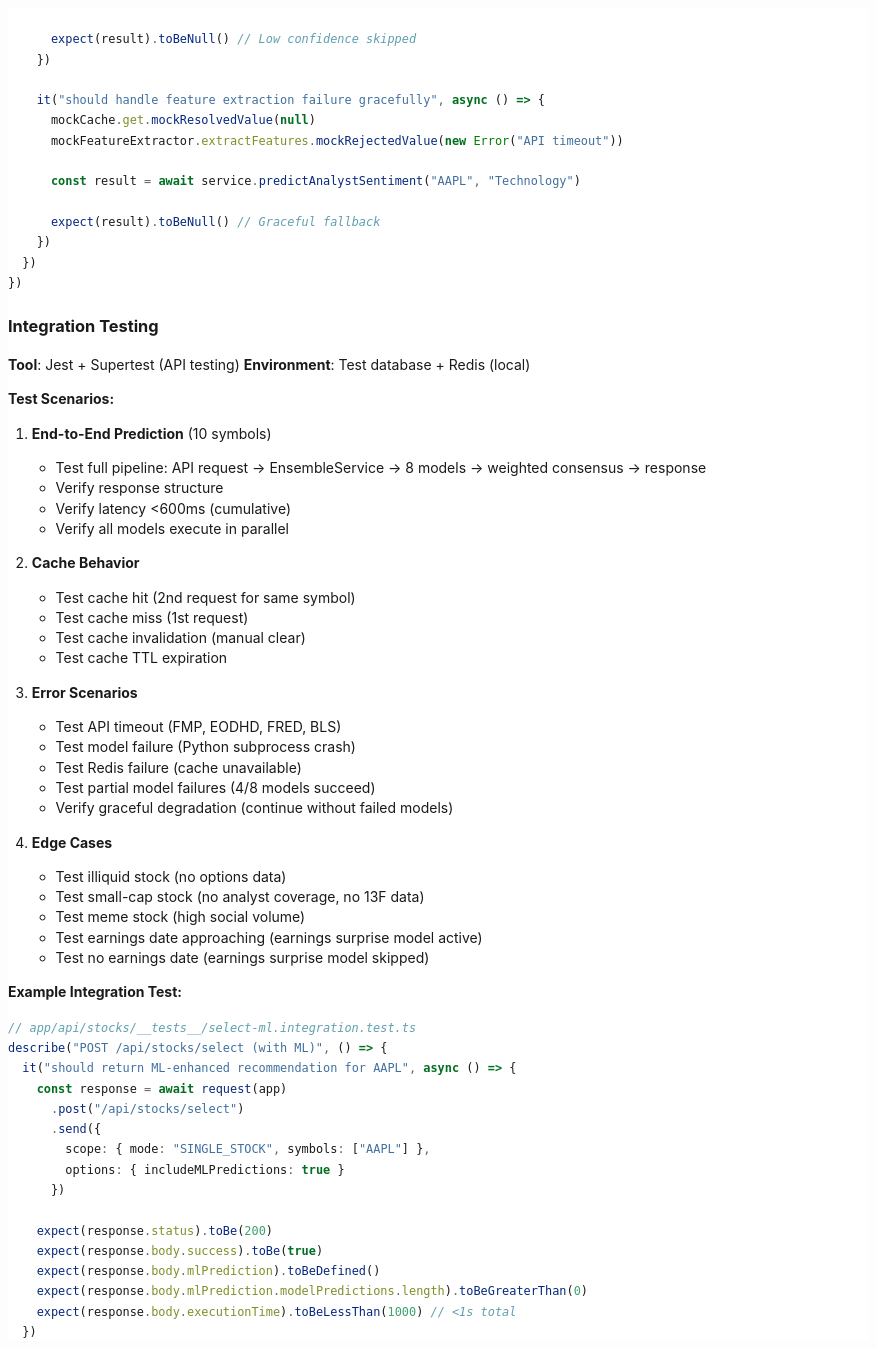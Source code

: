 ```typescript

      expect(result).toBeNull() // Low confidence skipped
    })

    it("should handle feature extraction failure gracefully", async () => {
      mockCache.get.mockResolvedValue(null)
      mockFeatureExtractor.extractFeatures.mockRejectedValue(new Error("API timeout"))

      const result = await service.predictAnalystSentiment("AAPL", "Technology")

      expect(result).toBeNull() // Graceful fallback
    })
  })
})
```

### Integration Testing
**Tool**: Jest + Supertest (API testing)
**Environment**: Test database + Redis (local)

**Test Scenarios:**

1. **End-to-End Prediction** (10 symbols)
   - Test full pipeline: API request → EnsembleService → 8 models → weighted consensus → response
   - Verify response structure
   - Verify latency <600ms (cumulative)
   - Verify all models execute in parallel

2. **Cache Behavior**
   - Test cache hit (2nd request for same symbol)
   - Test cache miss (1st request)
   - Test cache invalidation (manual clear)
   - Test cache TTL expiration

3. **Error Scenarios**
   - Test API timeout (FMP, EODHD, FRED, BLS)
   - Test model failure (Python subprocess crash)
   - Test Redis failure (cache unavailable)
   - Test partial model failures (4/8 models succeed)
   - Verify graceful degradation (continue without failed models)

4. **Edge Cases**
   - Test illiquid stock (no options data)
   - Test small-cap stock (no analyst coverage, no 13F data)
   - Test meme stock (high social volume)
   - Test earnings date approaching (earnings surprise model active)
   - Test no earnings date (earnings surprise model skipped)

**Example Integration Test:**
```typescript
// app/api/stocks/__tests__/select-ml.integration.test.ts
describe("POST /api/stocks/select (with ML)", () => {
  it("should return ML-enhanced recommendation for AAPL", async () => {
    const response = await request(app)
      .post("/api/stocks/select")
      .send({
        scope: { mode: "SINGLE_STOCK", symbols: ["AAPL"] },
        options: { includeMLPredictions: true }
      })

    expect(response.status).toBe(200)
    expect(response.body.success).toBe(true)
    expect(response.body.mlPrediction).toBeDefined()
    expect(response.body.mlPrediction.modelPredictions.length).toBeGreaterThan(0)
    expect(response.body.executionTime).toBeLessThan(1000) // <1s total
  })
```